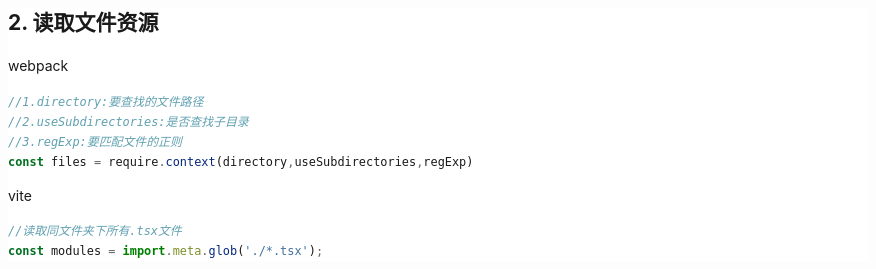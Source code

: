 ## 2. 读取文件资源
webpack

```javascript
//1.directory:要查找的文件路径
//2.useSubdirectories:是否查找子目录
//3.regExp:要匹配文件的正则
const files = require.context(directory,useSubdirectories,regExp)
```

vite

```javascript
//读取同文件夹下所有.tsx文件
const modules = import.meta.glob('./*.tsx');
```

#  
